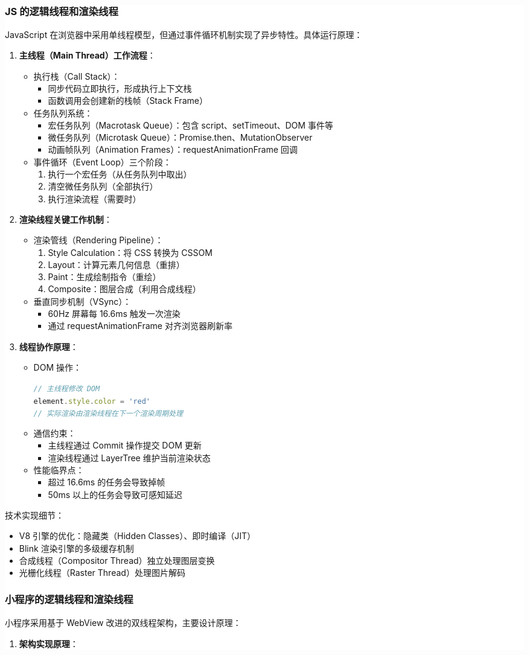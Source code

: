 ### JS 的逻辑线程和渲染线程

JavaScript 在浏览器中采用单线程模型，但通过事件循环机制实现了异步特性。具体运行原理：

1. **主线程（Main Thread）工作流程**：

   - 执行栈（Call Stack）：
     - 同步代码立即执行，形成执行上下文栈
     - 函数调用会创建新的栈帧（Stack Frame）
   - 任务队列系统：
     - 宏任务队列（Macrotask Queue）：包含 script、setTimeout、DOM 事件等
     - 微任务队列（Microtask Queue）：Promise.then、MutationObserver
     - 动画帧队列（Animation Frames）：requestAnimationFrame 回调
   - 事件循环（Event Loop）三个阶段：
     1. 执行一个宏任务（从任务队列中取出）
     2. 清空微任务队列（全部执行）
     3. 执行渲染流程（需要时）

2. **渲染线程关键工作机制**：

   - 渲染管线（Rendering Pipeline）：
     1. Style Calculation：将 CSS 转换为 CSSOM
     2. Layout：计算元素几何信息（重排）
     3. Paint：生成绘制指令（重绘）
     4. Composite：图层合成（利用合成线程）
   - 垂直同步机制（VSync）：
     - 60Hz 屏幕每 16.6ms 触发一次渲染
     - 通过 requestAnimationFrame 对齐浏览器刷新率

3. **线程协作原理**：
   - DOM 操作：
     ```js
     // 主线程修改 DOM
     element.style.color = 'red'
     // 实际渲染由渲染线程在下一个渲染周期处理
     ```
   - 通信约束：
     - 主线程通过 Commit 操作提交 DOM 更新
     - 渲染线程通过 LayerTree 维护当前渲染状态
   - 性能临界点：
     - 超过 16.6ms 的任务会导致掉帧
     - 50ms 以上的任务会导致可感知延迟

技术实现细节：

- V8 引擎的优化：隐藏类（Hidden Classes）、即时编译（JIT）
- Blink 渲染引擎的多级缓存机制
- 合成线程（Compositor Thread）独立处理图层变换
- 光栅化线程（Raster Thread）处理图片解码

### 小程序的逻辑线程和渲染线程

小程序采用基于 WebView 改进的双线程架构，主要设计原理：

1. **架构实现原理**：
